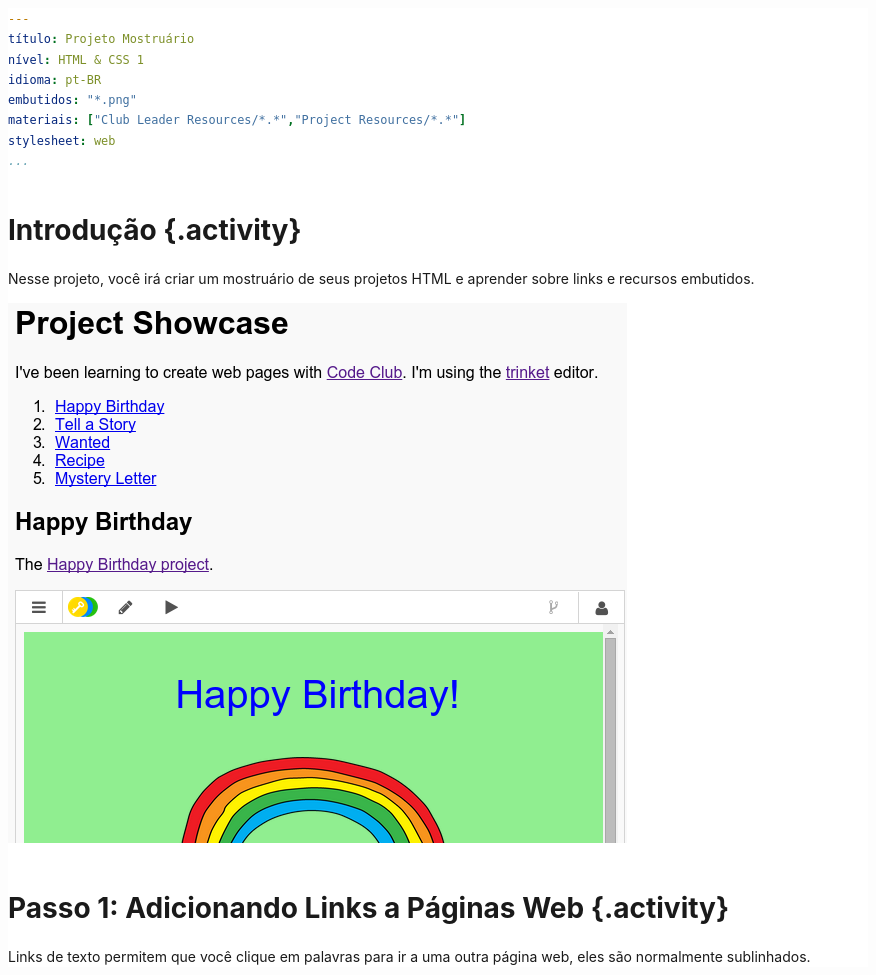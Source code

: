 ```yaml
---
título: Projeto Mostruário
nível: HTML & CSS 1
idioma: pt-BR
embutidos: "*.png"
materiais: ["Club Leader Resources/*.*","Project Resources/*.*"]
stylesheet: web
...
```


# Introdução {.activity}

Nesse projeto, você irá criar um mostruário de seus projetos HTML e aprender sobre links e recursos embutidos. 

![screenshot](showcase-intro.png)

# Passo 1: Adicionando Links a Páginas Web {.activity}

Links de texto permitem que você clique em palavras para ir a uma outra página web, eles são normalmente sublinhados.
